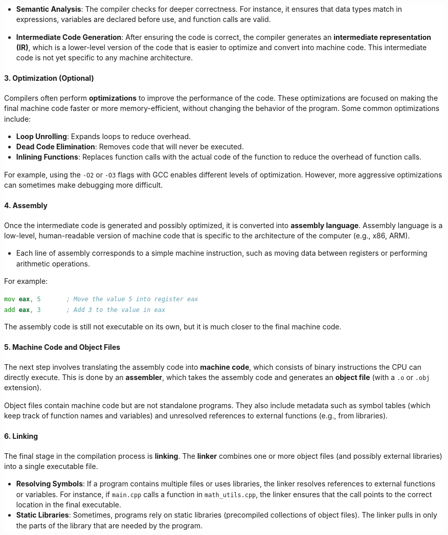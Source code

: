 - **Semantic Analysis**: The compiler checks for deeper correctness. For instance, it ensures that data types match in expressions, variables are declared before use, and function calls are valid.

- **Intermediate Code Generation**: After ensuring the code is correct, the compiler generates an **intermediate representation (IR)**, which is a lower-level version of the code that is easier to optimize and convert into machine code. This intermediate code is not yet specific to any machine architecture.

#### 3. **Optimization (Optional)**

Compilers often perform **optimizations** to improve the performance of the code. These optimizations are focused on making the final machine code faster or more memory-efficient, without changing the behavior of the program. Some common optimizations include:

- **Loop Unrolling**: Expands loops to reduce overhead.
- **Dead Code Elimination**: Removes code that will never be executed.
- **Inlining Functions**: Replaces function calls with the actual code of the function to reduce the overhead of function calls.

For example, using the `-O2` or `-O3` flags with GCC enables different levels of optimization. However, more aggressive optimizations can sometimes make debugging more difficult.

#### 4. **Assembly**

Once the intermediate code is generated and possibly optimized, it is converted into **assembly language**. Assembly language is a low-level, human-readable version of machine code that is specific to the architecture of the computer (e.g., x86, ARM).

- Each line of assembly corresponds to a simple machine instruction, such as moving data between registers or performing arithmetic operations.

For example:

```asm
mov eax, 5       ; Move the value 5 into register eax
add eax, 3       ; Add 3 to the value in eax
```

The assembly code is still not executable on its own, but it is much closer to the final machine code.

#### 5. **Machine Code and Object Files**

The next step involves translating the assembly code into **machine code**, which consists of binary instructions the CPU can directly execute. This is done by an **assembler**, which takes the assembly code and generates an **object file** (with a `.o` or `.obj` extension).

Object files contain machine code but are not standalone programs. They also include metadata such as symbol tables (which keep track of function names and variables) and unresolved references to external functions (e.g., from libraries).

#### 6. **Linking**

The final stage in the compilation process is **linking**. The **linker** combines one or more object files (and possibly external libraries) into a single executable file.

- **Resolving Symbols**: If a program contains multiple files or uses libraries, the linker resolves references to external functions or variables. For instance, if `main.cpp` calls a function in `math_utils.cpp`, the linker ensures that the call points to the correct location in the final executable.
- **Static Libraries**: Sometimes, programs rely on static libraries (precompiled collections of object files). The linker pulls in only the parts of the library that are needed by the program.
